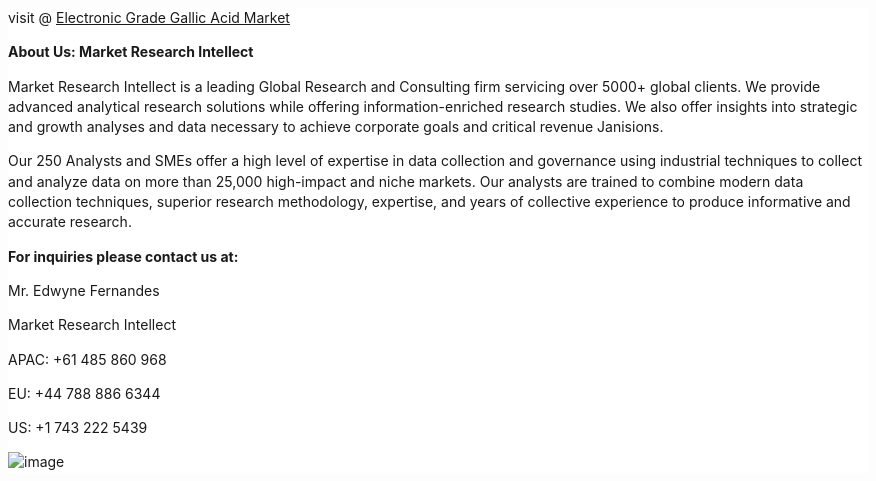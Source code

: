 visit&nbsp;@</strong>&nbsp;</span><span class="font-[700]"><a href="https://www.marketresearchintellect.com/product/global-electronic-grade-gallic-acid-market/?utm_source=Linkedin&utm_medium=841" target="_blank" data-tracking-control-name="article-ssr-frontend-pulse_little-text-block" data-tracking-will-navigate="" data-test-link="">Electronic Grade Gallic Acid Market</a></span></p><p><strong><span class="font-[700]">About Us: Market Research Intellect</span></strong></p><p><span class="">Market Research Intellect is a leading Global Research and Consulting firm servicing over 5000+ global clients. We provide advanced analytical research solutions while offering information-enriched research studies.&nbsp;</span>We also offer insights into strategic and growth analyses and data necessary to achieve corporate goals and critical revenue Janisions.</p><p><span class="">Our 250 Analysts and SMEs offer a high level of expertise in data collection and governance using industrial techniques to collect and analyze data on more than 25,000 high-impact and niche markets. Our analysts are trained to combine modern data collection techniques, superior research methodology, expertise, and years of collective experience to produce informative and accurate research.</span></p><p><strong>For inquiries please contact us at:</strong></p><p>Mr. Edwyne Fernandes</p><p>Market Research Intellect</p><p>APAC: +61 485 860 968</p><p>EU: +44 788 886 6344</p><p>US: +1 743 222 5439</p>
![image](https://github.com/user-attachments/assets/9cfc8bc1-4970-4889-a585-43f530638a50)
